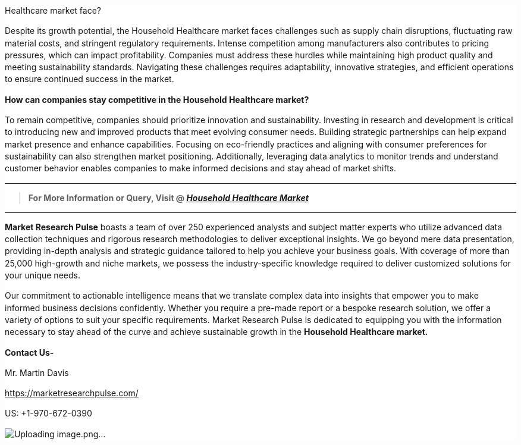 Healthcare market face?</strong></p><p>Despite its growth potential, the Household Healthcare market faces challenges such as supply chain disruptions, fluctuating raw material costs, and stringent regulatory requirements. Intense competition among manufacturers also contributes to pricing pressures, which can impact profitability. Companies must address these hurdles while maintaining high product quality and meeting sustainability standards. Navigating these challenges requires adaptability, innovative strategies, and efficient operations to ensure continued success in the market.</p><p><strong>How can companies stay competitive in the Household Healthcare market?</strong></p><p>To remain competitive, companies should prioritize innovation and sustainability. Investing in research and development is critical to introducing new and improved products that meet evolving consumer needs. Building strategic partnerships can help expand market presence and enhance capabilities. Focusing on eco-friendly practices and aligning with consumer preferences for sustainability can also strengthen market positioning. Additionally, leveraging data analytics to monitor trends and understand customer behavior enables companies to make informed decisions and stay ahead of market shifts.</p><hr /><blockquote><p><strong>For More Information or Query, Visit @&nbsp;<em><a href="https://marketresearchpulse.com/report/141735/household-healthcare-market?utm_source=Linkedin&utm_medium=0114">Household Healthcare Market</a></em></strong></p></blockquote><hr /><p><strong>Market Research Pulse</strong> boasts a team of over 250 experienced analysts and subject matter experts who utilize advanced data collection techniques and rigorous research methodologies to deliver exceptional insights. We go beyond mere data presentation, providing in-depth analysis and strategic guidance tailored to help you achieve your business goals. With coverage of more than 25,000 high-growth and niche markets, we possess the industry-specific knowledge required to deliver customized solutions for your unique needs.</p><p>Our commitment to actionable intelligence means that we translate complex data into insights that empower you to make informed business decisions confidently. Whether you require a pre-made report or a bespoke research solution, we offer a variety of options to suit your specific requirements. Market Research Pulse is dedicated to equipping you with the information necessary to stay ahead of the curve and achieve sustainable growth in the <strong>Household Healthcare market.</strong></p><p><strong>Contact Us-</strong></p><p>Mr. Martin Davis</p><p>https://marketresearchpulse.com/</p><p>US: +1-970-672-0390</p>
![Uploading image.png…]()
